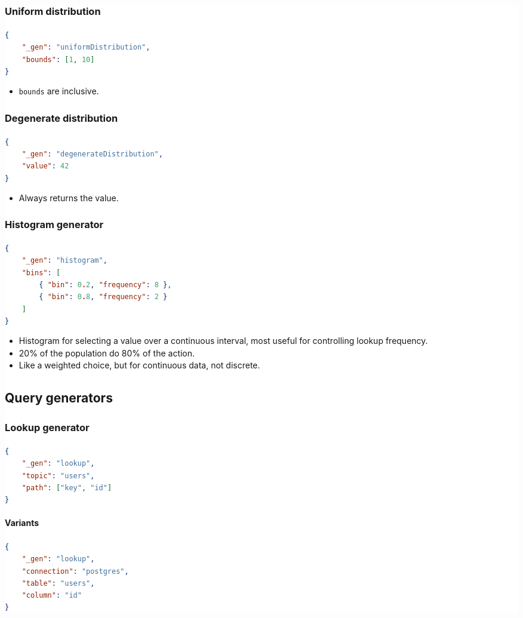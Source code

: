 ### Uniform distribution

```json
{
    "_gen": "uniformDistribution",
    "bounds": [1, 10]
}
```

- `bounds` are inclusive.

### Degenerate distribution

```json
{
    "_gen": "degenerateDistribution",
    "value": 42
}
```

- Always returns the value.
### Histogram generator

```json
{
    "_gen": "histogram",
    "bins": [
        { "bin": 0.2, "frequency": 8 },
        { "bin": 0.8, "frequency": 2 }
    ]
}
```

- Histogram for selecting a value over a continuous interval, most useful for controlling lookup frequency.
- 20% of the population do 80% of the action.
- Like a weighted choice, but for continuous data, not discrete.


## Query generators

### Lookup generator

```json
{
    "_gen": "lookup",
    "topic": "users",
    "path": ["key", "id"]
}
```

#### Variants

```json
{
    "_gen": "lookup",
    "connection": "postgres",
    "table": "users",
    "column": "id"
}
```
